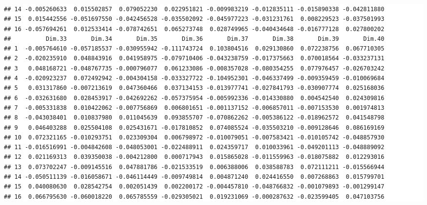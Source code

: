     ## 14 -0.005260633  0.015502857  0.079052230  0.022951821 -0.009983219 -0.012835111 -0.015890338 -0.042811880
    ## 15  0.015442556 -0.051697550 -0.042456528 -0.035502092 -0.045977223 -0.031231761  0.008229523 -0.037501993
    ## 16 -0.057694261  0.012533414 -0.078742651  0.065273748  0.028749965 -0.040434648 -0.016777128  0.027800202
    ##          Dim.33       Dim.34       Dim.35       Dim.36       Dim.37       Dim.38       Dim.39       Dim.40
    ## 1  -0.005764610 -0.057185537 -0.030955942 -0.111743724  0.103804516  0.029130860  0.072238756  0.067710305
    ## 2  -0.020235910  0.048843916  0.041958975 -0.079710406 -0.043238759 -0.017375663  0.070018564 -0.033237131
    ## 3   0.048168721 -0.048767735 -0.000796077  0.061233086 -0.008357028 -0.080354255  0.077976457 -0.026703242
    ## 4  -0.020923237  0.072492942 -0.004304158 -0.033327722 -0.104952301 -0.046337499 -0.009359459 -0.010069684
    ## 5   0.031317860 -0.007213619  0.047360466  0.037134153 -0.013977741 -0.027841793 -0.030907774  0.025168036
    ## 6  -0.032631680  0.028453917 -0.042692262 -0.057375954 -0.005992336 -0.014330880  0.004542540  0.024309816
    ## 7  -0.005331838  0.010422062 -0.007756869  0.006801651 -0.001137152 -0.006857011 -0.007153530  0.001974813
    ## 8  -0.043038401  0.010837980  0.011045639  0.093855707 -0.070862262 -0.005386122 -0.018962572  0.041548798
    ## 9   0.046403288  0.025504108  0.025431671 -0.017810852  0.074085524 -0.035503210 -0.009128646  0.086169169
    ## 10  0.072321165 -0.010293751  0.023309304  0.006798972 -0.010079051 -0.007583421 -0.010105742 -0.048857930
    ## 11 -0.016516991 -0.004842608 -0.048053001 -0.022488911  0.024359717  0.010033961 -0.049201113 -0.048889092
    ## 12  0.021169313  0.039350038 -0.004212800  0.000717943  0.015865028 -0.011559963 -0.018075882  0.012293016
    ## 13  0.073702247 -0.009145516  0.047881786 -0.021533519  0.006388006  0.038588783  0.072111211 -0.015566944
    ## 14 -0.050511139 -0.016058671 -0.046114449 -0.009749814  0.004871240  0.024416550  0.007268863  0.015799701
    ## 15  0.040080630  0.028542754  0.002051439  0.002200172 -0.004457810 -0.048766832 -0.001079893 -0.001299147
    ## 16  0.066795630 -0.060018220  0.065785559 -0.029305021  0.019231069 -0.000287632 -0.023599405  0.047103756